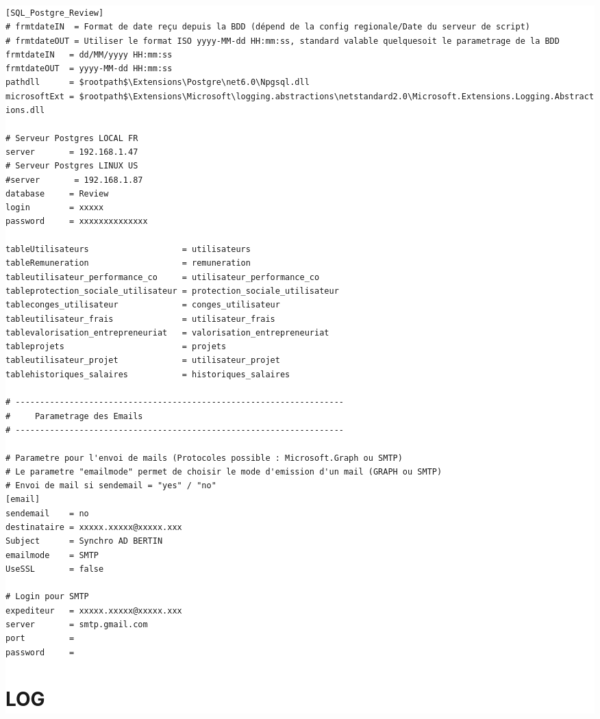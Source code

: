 ```
[SQL_Postgre_Review]                                                                       
# frmtdateIN  = Format de date reçu depuis la BDD (dépend de la config regionale/Date du serveur de script)
# frmtdateOUT = Utiliser le format ISO yyyy-MM-dd HH:mm:ss, standard valable quelquesoit le parametrage de la BDD
frmtdateIN   = dd/MM/yyyy HH:mm:ss
frmtdateOUT  = yyyy-MM-dd HH:mm:ss
pathdll      = $rootpath$\Extensions\Postgre\net6.0\Npgsql.dll
microsoftExt = $rootpath$\Extensions\Microsoft\logging.abstractions\netstandard2.0\Microsoft.Extensions.Logging.Abstractions.dll

# Serveur Postgres LOCAL FR
server       = 192.168.1.47
# Serveur Postgres LINUX US
#server       = 192.168.1.87
database     = Review
login        = xxxxx
password     = xxxxxxxxxxxxxx

tableUtilisateurs                   = utilisateurs
tableRemuneration                   = remuneration
tableutilisateur_performance_co     = utilisateur_performance_co
tableprotection_sociale_utilisateur = protection_sociale_utilisateur
tableconges_utilisateur             = conges_utilisateur
tableutilisateur_frais              = utilisateur_frais
tablevalorisation_entrepreneuriat   = valorisation_entrepreneuriat
tableprojets                        = projets
tableutilisateur_projet             = utilisateur_projet
tablehistoriques_salaires           = historiques_salaires

# -------------------------------------------------------------------
#     Parametrage des Emails
# -------------------------------------------------------------------

# Parametre pour l'envoi de mails (Protocoles possible : Microsoft.Graph ou SMTP)
# Le parametre "emailmode" permet de choisir le mode d'emission d'un mail (GRAPH ou SMTP)
# Envoi de mail si sendemail = "yes" / "no"
[email]
sendemail    = no
destinataire = xxxxx.xxxxx@xxxxx.xxx
Subject      = Synchro AD BERTIN
emailmode    = SMTP
UseSSL       = false

# Login pour SMTP
expediteur   = xxxxx.xxxxx@xxxxx.xxx
server       = smtp.gmail.com
port         = 
password     = 

```
# LOG
